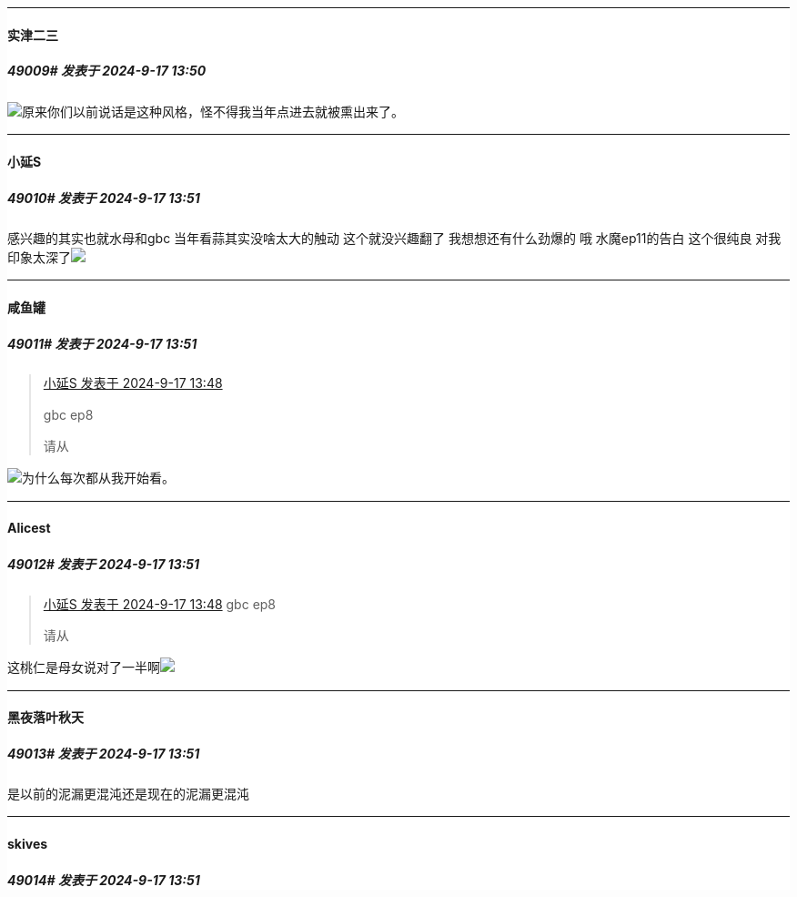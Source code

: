 *****

####  实津二三  
##### 49009#       发表于 2024-9-17 13:50

<img src="https://static.saraba1st.com/image/smiley/face2017/067.png" referrerpolicy="no-referrer">原来你们以前说话是这种风格，怪不得我当年点进去就被熏出来了。

*****

####  小延S  
##### 49010#       发表于 2024-9-17 13:51

感兴趣的其实也就水母和gbc 当年看蒜其实没啥太大的触动 这个就没兴趣翻了
我想想还有什么劲爆的 哦 水魔ep11的告白 这个很纯良 对我印象太深了<img src="https://static.saraba1st.com/image/smiley/face2017/076.png" referrerpolicy="no-referrer">

*****

####  咸鱼罐  
##### 49011#       发表于 2024-9-17 13:51

<blockquote><a href="httphttps://bbs.saraba1st.com/2b/forum.php?mod=redirect&amp;goto=findpost&amp;pid=66226315&amp;ptid=2193382" target="_blank">小延S 发表于 2024-9-17 13:48</a>

gbc ep8

请从</blockquote>
<img src="https://static.saraba1st.com/image/smiley/face2017/169.gif" referrerpolicy="no-referrer">为什么每次都从我开始看。

*****

####  Alicest  
##### 49012#       发表于 2024-9-17 13:51

<blockquote><a href="httphttps://bbs.saraba1st.com/2b/forum.php?mod=redirect&amp;goto=findpost&amp;pid=66226315&amp;ptid=2193382" target="_blank">小延S 发表于 2024-9-17 13:48</a>
gbc ep8

请从</blockquote>
这桃仁是母女说对了一半啊<img src="https://static.saraba1st.com/image/smiley/face2017/076.png" referrerpolicy="no-referrer">

*****

####  黑夜落叶秋天  
##### 49013#       发表于 2024-9-17 13:51

是以前的泥漏更混沌还是现在的泥漏更混沌

*****

####  skives  
##### 49014#       发表于 2024-9-17 13:51
